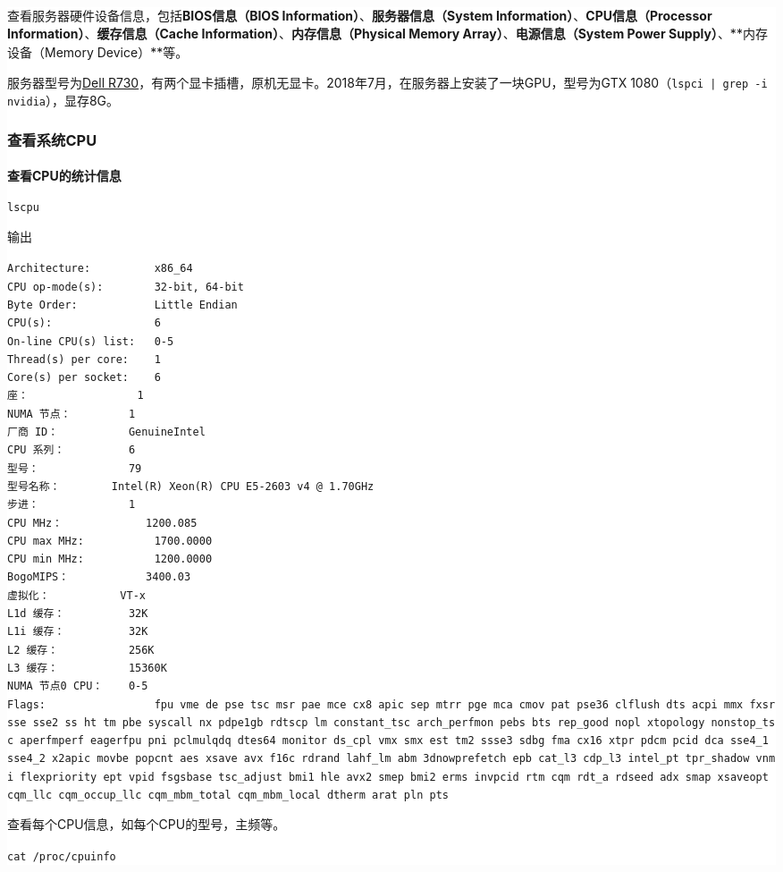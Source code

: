查看服务器硬件设备信息，包括**BIOS信息（BIOS Information）**、**服务器信息（System Information）**、**CPU信息（Processor Information）**、**缓存信息（Cache Information）**、**内存信息（Physical Memory Array）**、**电源信息（System Power Supply）**、**内存设备（Memory Device）**等。

服务器型号为[Dell R730](https://www.dell.com/zh-cn/work/shop/povw/poweredge-r730)，有两个显卡插槽，原机无显卡。2018年7月，在服务器上安装了一块GPU，型号为GTX 1080（`lspci | grep -i nvidia`），显存8G。

### 查看系统CPU

**查看CPU的统计信息**

```bash
lscpu
```

输出

```
Architecture:          x86_64
CPU op-mode(s):        32-bit, 64-bit
Byte Order:            Little Endian
CPU(s):                6
On-line CPU(s) list:   0-5
Thread(s) per core:    1
Core(s) per socket:    6
座：                 1
NUMA 节点：         1
厂商 ID：           GenuineIntel
CPU 系列：          6
型号：              79
型号名称：        Intel(R) Xeon(R) CPU E5-2603 v4 @ 1.70GHz
步进：              1
CPU MHz：             1200.085
CPU max MHz:           1700.0000
CPU min MHz:           1200.0000
BogoMIPS：            3400.03
虚拟化：           VT-x
L1d 缓存：          32K
L1i 缓存：          32K
L2 缓存：           256K
L3 缓存：           15360K
NUMA 节点0 CPU：    0-5
Flags:                 fpu vme de pse tsc msr pae mce cx8 apic sep mtrr pge mca cmov pat pse36 clflush dts acpi mmx fxsr sse sse2 ss ht tm pbe syscall nx pdpe1gb rdtscp lm constant_tsc arch_perfmon pebs bts rep_good nopl xtopology nonstop_tsc aperfmperf eagerfpu pni pclmulqdq dtes64 monitor ds_cpl vmx smx est tm2 ssse3 sdbg fma cx16 xtpr pdcm pcid dca sse4_1 sse4_2 x2apic movbe popcnt aes xsave avx f16c rdrand lahf_lm abm 3dnowprefetch epb cat_l3 cdp_l3 intel_pt tpr_shadow vnmi flexpriority ept vpid fsgsbase tsc_adjust bmi1 hle avx2 smep bmi2 erms invpcid rtm cqm rdt_a rdseed adx smap xsaveopt cqm_llc cqm_occup_llc cqm_mbm_total cqm_mbm_local dtherm arat pln pts
```

查看每个CPU信息，如每个CPU的型号，主频等。

```
cat /proc/cpuinfo
```
